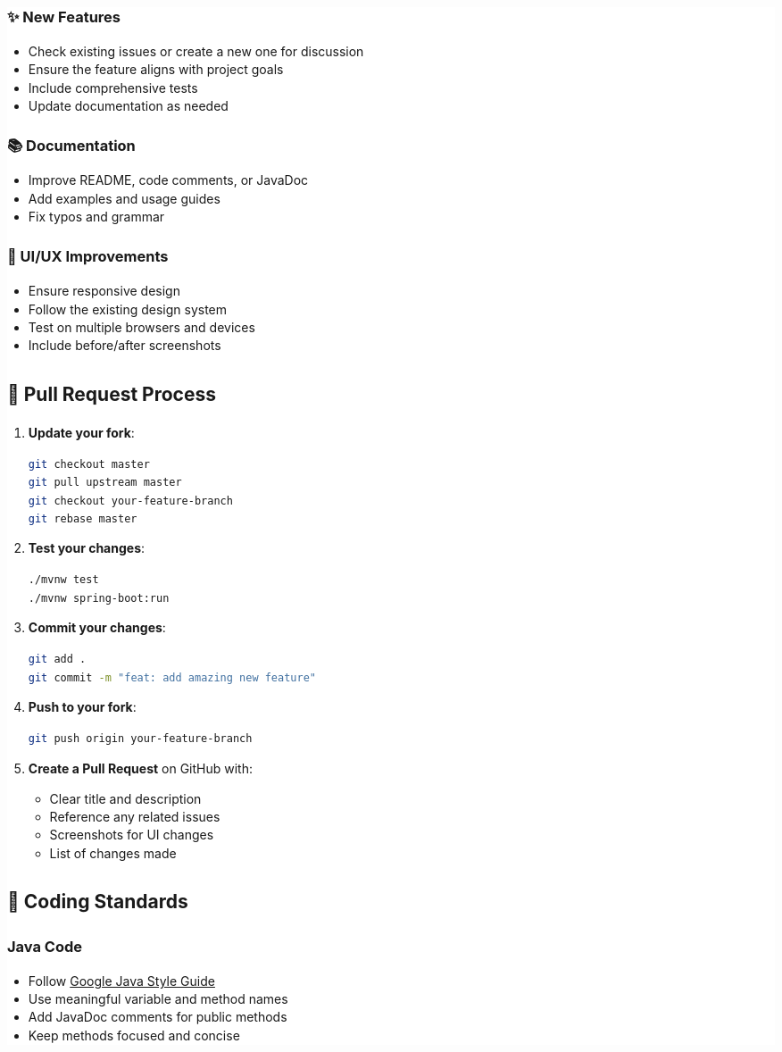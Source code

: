 ### ✨ New Features
- Check existing issues or create a new one for discussion
- Ensure the feature aligns with project goals
- Include comprehensive tests
- Update documentation as needed

### 📚 Documentation
- Improve README, code comments, or JavaDoc
- Add examples and usage guides
- Fix typos and grammar

### 🎨 UI/UX Improvements
- Ensure responsive design
- Follow the existing design system
- Test on multiple browsers and devices
- Include before/after screenshots

## 🔄 Pull Request Process

1. **Update your fork**:
   ```bash
   git checkout master
   git pull upstream master
   git checkout your-feature-branch
   git rebase master
   ```

2. **Test your changes**:
   ```bash
   ./mvnw test
   ./mvnw spring-boot:run
   ```

3. **Commit your changes**:
   ```bash
   git add .
   git commit -m "feat: add amazing new feature"
   ```

4. **Push to your fork**:
   ```bash
   git push origin your-feature-branch
   ```

5. **Create a Pull Request** on GitHub with:
   - Clear title and description
   - Reference any related issues
   - Screenshots for UI changes
   - List of changes made

## 🎨 Coding Standards

### Java Code
- Follow [Google Java Style Guide](https://google.github.io/styleguide/javaguide.html)
- Use meaningful variable and method names
- Add JavaDoc comments for public methods
- Keep methods focused and concise
